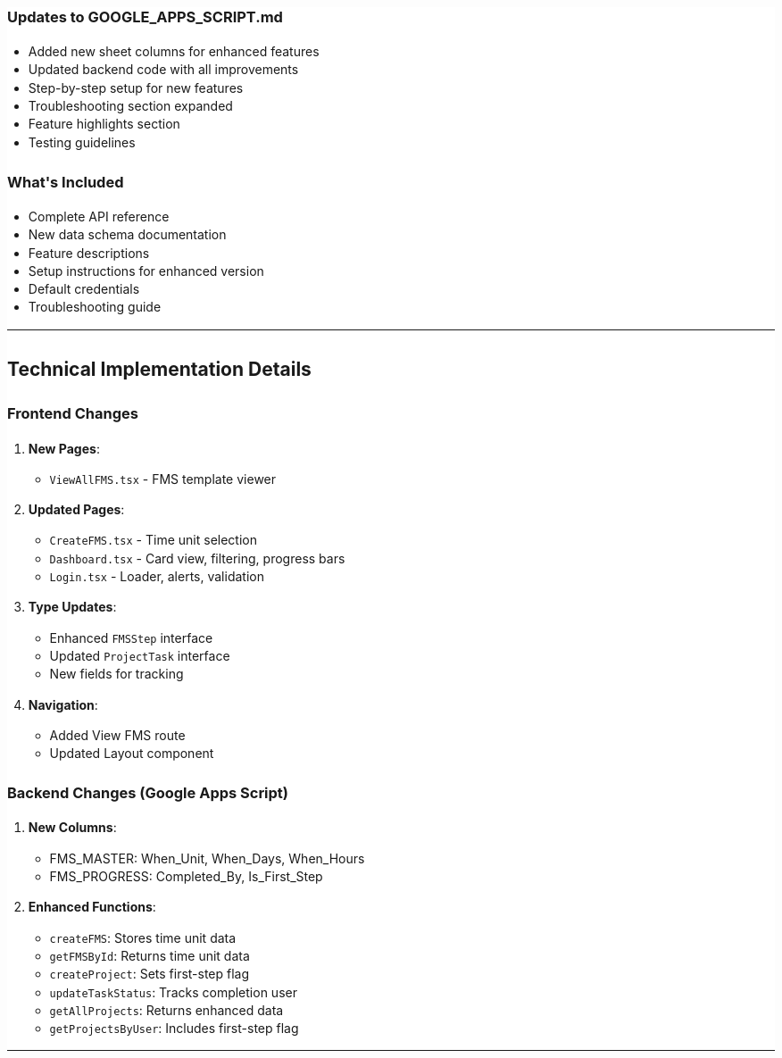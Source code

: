 ### Updates to GOOGLE_APPS_SCRIPT.md
- Added new sheet columns for enhanced features
- Updated backend code with all improvements
- Step-by-step setup for new features
- Troubleshooting section expanded
- Feature highlights section
- Testing guidelines

### What's Included
- Complete API reference
- New data schema documentation
- Feature descriptions
- Setup instructions for enhanced version
- Default credentials
- Troubleshooting guide

---

## Technical Implementation Details

### Frontend Changes
1. **New Pages**:
   - `ViewAllFMS.tsx` - FMS template viewer

2. **Updated Pages**:
   - `CreateFMS.tsx` - Time unit selection
   - `Dashboard.tsx` - Card view, filtering, progress bars
   - `Login.tsx` - Loader, alerts, validation

3. **Type Updates**:
   - Enhanced `FMSStep` interface
   - Updated `ProjectTask` interface
   - New fields for tracking

4. **Navigation**:
   - Added View FMS route
   - Updated Layout component

### Backend Changes (Google Apps Script)
1. **New Columns**:
   - FMS_MASTER: When_Unit, When_Days, When_Hours
   - FMS_PROGRESS: Completed_By, Is_First_Step

2. **Enhanced Functions**:
   - `createFMS`: Stores time unit data
   - `getFMSById`: Returns time unit data
   - `createProject`: Sets first-step flag
   - `updateTaskStatus`: Tracks completion user
   - `getAllProjects`: Returns enhanced data
   - `getProjectsByUser`: Includes first-step flag

---